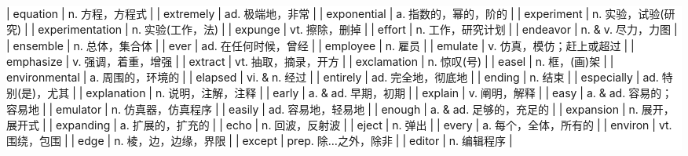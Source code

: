| equation |  n. 方程，方程式 |
| extremely |  ad. 极端地，非常 |
| exponential |  a. 指数的，幂的，阶的 |
| experiment |  n. 实验，试验(研究) |
| experimentation |  n. 实验(工作，法) |
| expunge |  vt. 擦除，删掉 |
| effort |  n. 工作，研究计划 |
| endeavor |  n. & v. 尽力，力图 |
| ensemble |  n. 总体，集合体 |
| ever |  ad. 在任何时候，曾经 |
| employee |  n. 雇员 |
| emulate |  v. 仿真，模仿；赶上或超过 |
| emphasize |  v. 强调，着重，增强 |
| extract |  vt. 抽取，摘录，开方 |
| exclamation |  n. 惊叹(号) |
| easel |  n. 框，(画)架 |
| environmental |  a. 周围的，环境的 |
| elapsed |  vi. & n. 经过 |
| entirely |  ad. 完全地，彻底地 |
| ending |  n. 结束 |
| especially |  ad. 特别(是)，尤其 |
| explanation |  n. 说明，注解，注释 |
| early |  a. & ad. 早期，初期 |
| explain |  v. 阐明，解释 |
| easy |  a. & ad. 容易的；容易地 |
| emulator |  n. 仿真器，仿真程序 |
| easily |  ad. 容易地，轻易地 |
| enough |  a. & ad. 足够的，充足的 |
| expansion |  n. 展开，展开式 |
| expanding |  a. 扩展的，扩充的 |
| echo |  n. 回波，反射波 |
| eject |  n. 弹出 |
| every |  a. 每个，全体，所有的 |
| environ |  vt. 围绕，包围 |
| edge |  n. 棱，边，边缘，界限 |
| except |  prep. 除…之外，除非 |
| editor |  n. 编辑程序 |